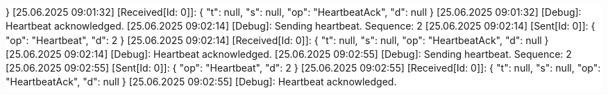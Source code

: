 }
[25.06.2025 09:01:32] [Received[Id: 0]]: {
  "t": null,
  "s": null,
  "op": "HeartbeatAck",
  "d": null
}
[25.06.2025 09:01:32] [Debug]: Heartbeat acknowledged.
[25.06.2025 09:02:14] [Debug]: Sending heartbeat. Sequence: 2
[25.06.2025 09:02:14] [Sent[Id: 0]]: {
  "op": "Heartbeat",
  "d": 2
}
[25.06.2025 09:02:14] [Received[Id: 0]]: {
  "t": null,
  "s": null,
  "op": "HeartbeatAck",
  "d": null
}
[25.06.2025 09:02:14] [Debug]: Heartbeat acknowledged.
[25.06.2025 09:02:55] [Debug]: Sending heartbeat. Sequence: 2
[25.06.2025 09:02:55] [Sent[Id: 0]]: {
  "op": "Heartbeat",
  "d": 2
}
[25.06.2025 09:02:55] [Received[Id: 0]]: {
  "t": null,
  "s": null,
  "op": "HeartbeatAck",
  "d": null
}
[25.06.2025 09:02:55] [Debug]: Heartbeat acknowledged.
